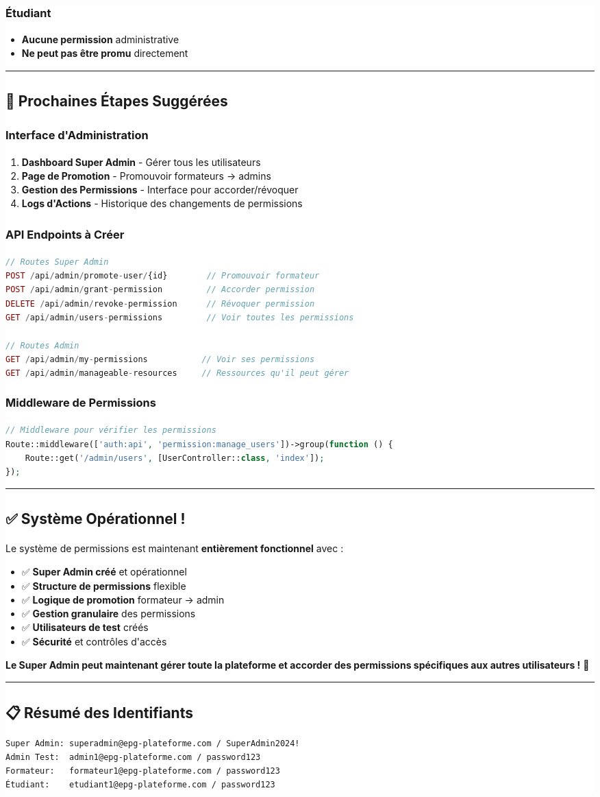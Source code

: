 ### **Étudiant**
- **Aucune permission** administrative
- **Ne peut pas être promu** directement

---

## 🚀 **Prochaines Étapes Suggérées**

### **Interface d'Administration**
1. **Dashboard Super Admin** - Gérer tous les utilisateurs
2. **Page de Promotion** - Promouvoir formateurs → admins
3. **Gestion des Permissions** - Interface pour accorder/révoquer
4. **Logs d'Actions** - Historique des changements de permissions

### **API Endpoints à Créer**
```php
// Routes Super Admin
POST /api/admin/promote-user/{id}        // Promouvoir formateur
POST /api/admin/grant-permission         // Accorder permission
DELETE /api/admin/revoke-permission      // Révoquer permission
GET /api/admin/users-permissions         // Voir toutes les permissions

// Routes Admin
GET /api/admin/my-permissions           // Voir ses permissions
GET /api/admin/manageable-resources     // Ressources qu'il peut gérer
```

### **Middleware de Permissions**
```php
// Middleware pour vérifier les permissions
Route::middleware(['auth:api', 'permission:manage_users'])->group(function () {
    Route::get('/admin/users', [UserController::class, 'index']);
});
```

---

## ✅ **Système Opérationnel !**

Le système de permissions est maintenant **entièrement fonctionnel** avec :

- ✅ **Super Admin créé** et opérationnel
- ✅ **Structure de permissions** flexible
- ✅ **Logique de promotion** formateur → admin
- ✅ **Gestion granulaire** des permissions
- ✅ **Utilisateurs de test** créés
- ✅ **Sécurité** et contrôles d'accès

**Le Super Admin peut maintenant gérer toute la plateforme et accorder des permissions spécifiques aux autres utilisateurs !** 🎉

---

## 📋 **Résumé des Identifiants**

```
Super Admin: superadmin@epg-plateforme.com / SuperAdmin2024!
Admin Test:  admin1@epg-plateforme.com / password123
Formateur:   formateur1@epg-plateforme.com / password123
Étudiant:    etudiant1@epg-plateforme.com / password123
```
